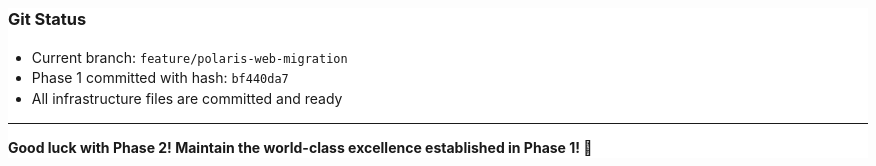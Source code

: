 ### **Git Status**
- Current branch: `feature/polaris-web-migration`
- Phase 1 committed with hash: `bf440da7`
- All infrastructure files are committed and ready

---

**Good luck with Phase 2! Maintain the world-class excellence established in Phase 1! 🚀**
